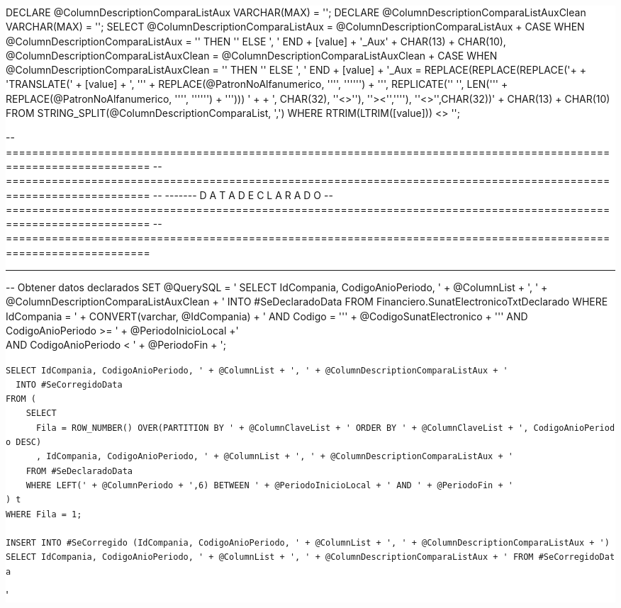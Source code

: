 
  DECLARE @ColumnDescriptionComparaListAux VARCHAR(MAX) = '';
  DECLARE @ColumnDescriptionComparaListAuxClean VARCHAR(MAX) = '';
  SELECT
    @ColumnDescriptionComparaListAux = @ColumnDescriptionComparaListAux +
          CASE WHEN @ColumnDescriptionComparaListAux = '' THEN '' ELSE ', ' END +
          [value] + '_Aux' + CHAR(13) + CHAR(10),
    @ColumnDescriptionComparaListAuxClean = @ColumnDescriptionComparaListAuxClean +
          CASE WHEN @ColumnDescriptionComparaListAuxClean = '' THEN '' ELSE ', ' END +
          [value] + '_Aux = REPLACE(REPLACE(REPLACE('+
                            + 'TRANSLATE(' + [value] + ', ''' + REPLACE(@PatronNoAlfanumerico, '''', '''''') + ''', REPLICATE('' '', LEN(''' + REPLACE(@PatronNoAlfanumerico, '''', '''''') + '''))) ' +
                            + ', CHAR(32), ''<>''), ''><'',''''), ''<>'',CHAR(32))' + CHAR(13) + CHAR(10)
  FROM STRING_SPLIT(@ColumnDescriptionComparaList, ',')
  WHERE RTRIM(LTRIM([value])) <> '';

  -- ==================================================================================================================
  -- ==================================================================================================================
  -- ------- D A T A      D E C L A R A D O
  -- ==================================================================================================================
  -- ==================================================================================================================


  -- -----------------------------------------------------
  -- Obtener datos declarados
  SET @QuerySQL = '
    SELECT IdCompania, CodigoAnioPeriodo, ' + @ColumnList + ', ' + @ColumnDescriptionComparaListAuxClean + '
      INTO #SeDeclaradoData
    FROM Financiero.SunatElectronicoTxtDeclarado 
    WHERE IdCompania = ' + CONVERT(varchar, @IdCompania) + '
      AND Codigo = ''' + @CodigoSunatElectronico  + '''
      AND CodigoAnioPeriodo >= ' + @PeriodoInicioLocal +'   
      AND CodigoAnioPeriodo < ' + @PeriodoFin + ';

    SELECT IdCompania, CodigoAnioPeriodo, ' + @ColumnList + ', ' + @ColumnDescriptionComparaListAux + '
      INTO #SeCorregidoData
    FROM (
        SELECT
          Fila = ROW_NUMBER() OVER(PARTITION BY ' + @ColumnClaveList + ' ORDER BY ' + @ColumnClaveList + ', CodigoAnioPeriodo DESC)   
          , IdCompania, CodigoAnioPeriodo, ' + @ColumnList + ', ' + @ColumnDescriptionComparaListAux + '
        FROM #SeDeclaradoData 
        WHERE LEFT(' + @ColumnPeriodo + ',6) BETWEEN ' + @PeriodoInicioLocal + ' AND ' + @PeriodoFin + '
    ) t
    WHERE Fila = 1;

    INSERT INTO #SeCorregido (IdCompania, CodigoAnioPeriodo, ' + @ColumnList + ', ' + @ColumnDescriptionComparaListAux + ')
    SELECT IdCompania, CodigoAnioPeriodo, ' + @ColumnList + ', ' + @ColumnDescriptionComparaListAux + ' FROM #SeCorregidoData
  '
